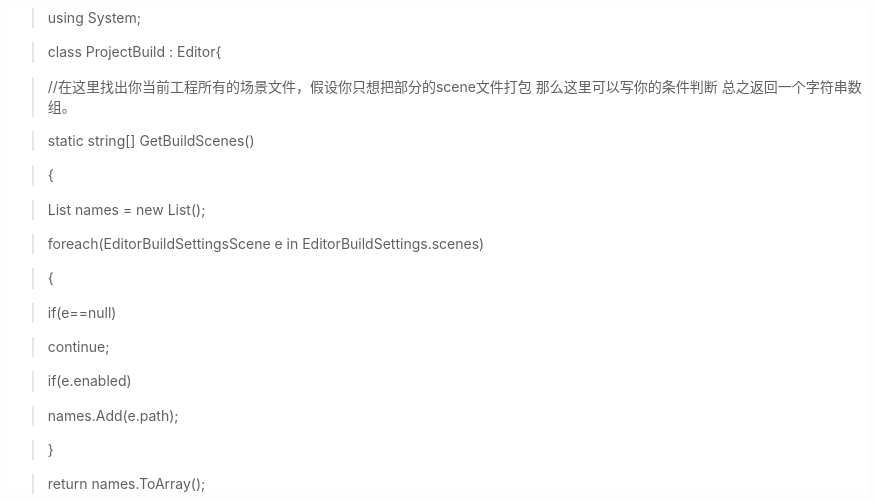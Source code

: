 >

> using System;

>

>  
>

>

> class ProjectBuild : Editor{

>

>  
>

>

> //在这里找出你当前工程所有的场景文件，假设你只想把部分的scene文件打包 那么这里可以写你的条件判断 总之返回一个字符串数组。

>

> static string[] GetBuildScenes()

>

> {

>

> List<string> names = new List<string>();

>

> foreach(EditorBuildSettingsScene e in EditorBuildSettings.scenes)

>

> {

>

> if(e==null)

>

> continue;

>

> if(e.enabled)

>

> names.Add(e.path);

>

> }

>

> return names.ToArray();
